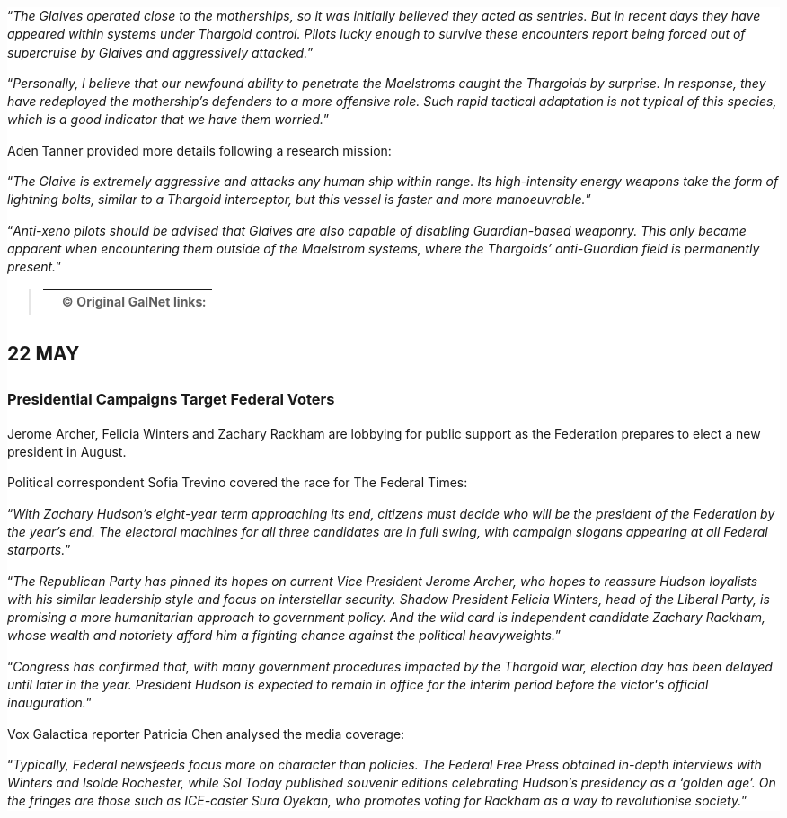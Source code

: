 “*The Glaives operated close to the motherships, so it was initially believed they acted as sentries. But in recent days they have appeared within systems under Thargoid control. Pilots lucky enough to survive these encounters report being forced out of supercruise by Glaives and aggressively attacked.*”

“*Personally, I believe that our newfound ability to penetrate the Maelstroms caught the Thargoids by surprise. In response, they have redeployed the mothership’s defenders to a more offensive role. Such rapid tactical adaptation is not typical of this species, which is a good indicator that we have them worried.*”

Aden Tanner provided more details following a research mission:

“*The Glaive is extremely aggressive and attacks any human ship within range. Its high-intensity energy weapons take the form of lightning bolts, similar to a Thargoid interceptor, but this vessel is faster and more manoeuvrable.*”

“*Anti-xeno pilots should be advised that Glaives are also capable of disabling Guardian-based weaponry. This only became apparent when encountering them outside of the Maelstrom systems, where the Thargoids’ anti-Guardian field is permanently present.*”

> 
> 
> 
> |  | © Original GalNet links: |
> | --- | --- |
> 

## 22 MAY

### Presidential Campaigns Target Federal Voters

Jerome Archer, Felicia Winters and Zachary Rackham are lobbying for public support as the Federation prepares to elect a new president in August.

Political correspondent Sofia Trevino covered the race for The Federal Times:

“*With Zachary Hudson’s eight-year term approaching its end, citizens must decide who will be the president of the Federation by the year’s end. The electoral machines for all three candidates are in full swing, with campaign slogans appearing at all Federal starports.*”

“*The Republican Party has pinned its hopes on current Vice President Jerome Archer, who hopes to reassure Hudson loyalists with his similar leadership style and focus on interstellar security. Shadow President Felicia Winters, head of the Liberal Party, is promising a more humanitarian approach to government policy. And the wild card is independent candidate Zachary Rackham, whose wealth and notoriety afford him a fighting chance against the political heavyweights.*”

“*Congress has confirmed that, with many government procedures impacted by the Thargoid war, election day has been delayed until later in the year. President Hudson is expected to remain in office for the interim period before the victor's official inauguration.*”

Vox Galactica reporter Patricia Chen analysed the media coverage:

“*Typically, Federal newsfeeds focus more on character than policies. The Federal Free Press obtained in-depth interviews with Winters and Isolde Rochester, while Sol Today published souvenir editions celebrating Hudson’s presidency as a ‘golden age’. On the fringes are those such as ICE-caster Sura Oyekan, who promotes voting for Rackham as a way to revolutionise society.*”
